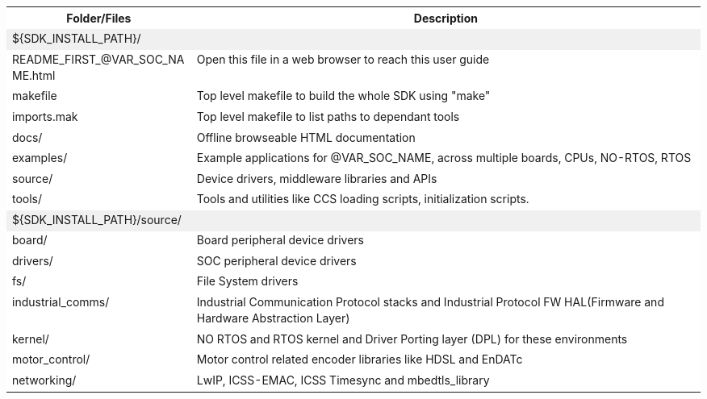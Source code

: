 <table>
<tr>
    <th>Folder/Files
    <th>Description
</tr>
<tr><td colspan="2" bgcolor=#F0F0F0> ${SDK_INSTALL_PATH}/</td></tr>
<tr>
    <td>README_FIRST_@VAR_SOC_NAME.html
    <td>Open this file in a web browser to reach this user guide</td>
</tr>
<tr>
    <td>makefile
    <td>Top level makefile to build the whole SDK using "make"</td>
</tr>
<tr>
    <td>imports.mak
    <td>Top level makefile to list paths to dependant tools</td>
</tr>
<tr>
    <td>docs/
    <td>Offline browseable HTML documentation</td>
</tr>
<tr>
    <td>examples/
    <td>Example applications for @VAR_SOC_NAME, across multiple boards, CPUs, NO-RTOS, RTOS</td>
</tr>
<tr>
    <td>source/
    <td>Device drivers, middleware libraries and APIs</td>
</tr>
<tr>
    <td>tools/
    <td>Tools and utilities like CCS loading scripts, initialization scripts.
    </td>
</tr>
<tr><td colspan="2" bgcolor=#F0F0F0> ${SDK_INSTALL_PATH}/source/</td></tr>
<tr>
    <td>board/
    <td>Board peripheral device drivers</td>
</tr>
<tr>
    <td>drivers/
    <td>SOC peripheral device drivers</td>
</tr>
<tr>
    <td>fs/
    <td>File System drivers</td>
</tr>
<tr>
    <td>industrial_comms/
    <td>Industrial Communication Protocol stacks and Industrial Protocol FW HAL(Firmware and Hardware Abstraction Layer)</td>
</tr>
<tr>
    <td>kernel/
    <td>NO RTOS and RTOS kernel and Driver Porting layer (DPL) for these environments</td>
</tr>
<tr>
    <td>motor_control/
    <td>Motor control related encoder libraries like HDSL and EnDATc</td>
</tr>
<tr>
    <td>networking/
    <td>LwIP, ICSS-EMAC, ICSS Timesync and mbedtls_library</td>